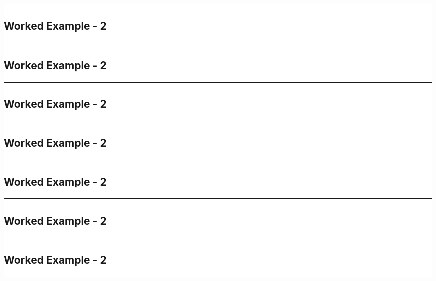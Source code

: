 
--- 

## Worked Example - 2

```java

```
--- 

## Worked Example - 2

```java

```


--- 

## Worked Example - 2

```java

```
--- 

## Worked Example - 2

```java

```


--- 

## Worked Example - 2

```java

```
--- 

## Worked Example - 2

```java

```


--- 

## Worked Example - 2

```java

```
--- 
